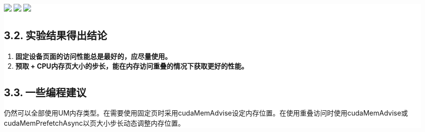 <img src="https://raw.githubusercontent.com/Yuefeng95/Images/main/img/202202011924661.png" height="800px" />
<img src="https://raw.githubusercontent.com/Yuefeng95/Images/main/img/202202011924083.png" height="800px" />
<img src="https://raw.githubusercontent.com/Yuefeng95/Images/main/img/202202011924083.png" height="800px" />

## 3.2. 实验结果得出结论

1. **固定设备页面的访问性能总是最好的，应尽量使用。**
2. **预取 + CPU内存页大小的步长，能在内存访问重叠的情况下获取更好的性能。**

## 3.3. 一些编程建议

仍然可以全部使用UM内存类型。在需要使用固定页时采用cudaMemAdvise设定内存位置。在使用重叠访问时使用cudaMemAdvise或cudaMemPrefetchAsync以页大小步长动态调整内存位置。


